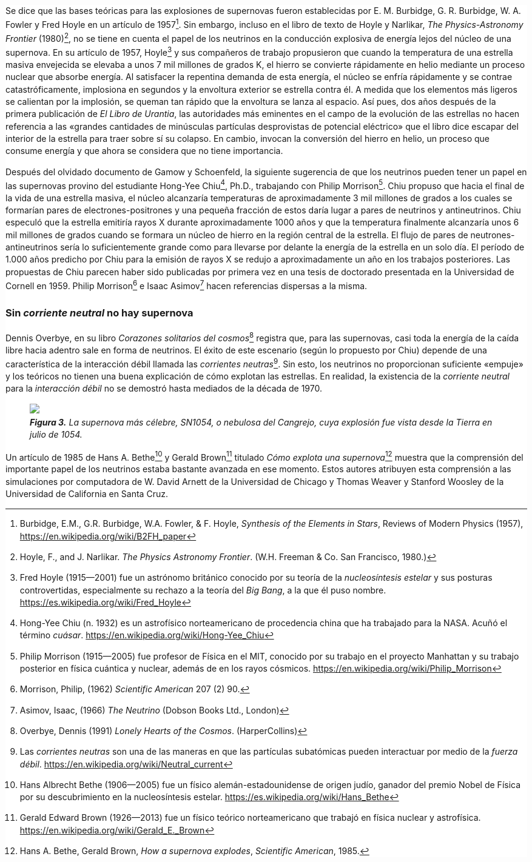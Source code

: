 Se dice que las bases teóricas para las explosiones de supernovas fueron establecidas por E. M. Burbidge, G. R. Burbidge, W. A. Fowler y Fred Hoyle en un artículo de 1957[^26]. Sin embargo, incluso en el libro de texto de Hoyle y Narlikar, *The Physics-Astronomy Frontier* (1980)[^27], no se tiene en cuenta el papel de los neutrinos en la conducción explosiva de energía lejos del núcleo de una supernova. En su artículo de 1957, Hoyle[^28] y sus compañeros de trabajo propusieron que cuando la temperatura de una estrella masiva envejecida se elevaba a unos 7 mil millones de grados K, el hierro se convierte rápidamente en helio mediante un proceso nuclear que absorbe energía. Al satisfacer la repentina demanda de esta energía, el núcleo se enfría rápidamente y se contrae catastróficamente, implosiona en segundos y la envoltura exterior se estrella contra él. A medida que los elementos más ligeros se calientan por la implosión, se queman tan rápido que la envoltura se lanza al espacio. Así pues, dos años después de la primera publicación de *El Libro de Urantia*, las autoridades más eminentes en el campo de la evolución de las estrellas no hacen referencia a las «grandes cantidades de minúsculas partículas desprovistas de potencial eléctrico» que el libro dice escapar del interior de la estrella para traer sobre sí su colapso. En cambio, invocan la conversión del hierro en helio, un proceso que consume energía y que ahora se considera que no tiene importancia.

Después del olvidado documento de Gamow y Schoenfeld, la siguiente sugerencia de que los neutrinos pueden tener un papel en las supernovas provino del estudiante Hong-Yee Chiu[^29], Ph.D., trabajando con Philip Morrison[^30]. Chiu propuso que hacia el final de la vida de una estrella masiva, el núcleo alcanzaría temperaturas de aproximadamente 3 mil millones de grados a los cuales se formarían pares de electrones-positrones y una pequeña fracción de estos daría lugar a pares de neutrinos y antineutrinos. Chiu especuló que la estrella emitiría rayos X durante aproximadamente 1000 años y que la temperatura finalmente alcanzaría unos 6 mil millones de grados cuando se formara un núcleo de hierro en la región central de la estrella. El flujo de pares de neutrones-antineutrinos sería lo suficientemente grande como para llevarse por delante la energía de la estrella en un solo día. El período de 1.000 años predicho por Chiu para la emisión de rayos X se redujo a aproximadamente un año en los trabajos posteriores. Las propuestas de Chiu parecen haber sido publicadas por primera vez en una tesis de doctorado presentada en la Universidad de Cornell en 1959. Philip Morrison[^31] e Isaac Asimov[^32] hacen referencias dispersas a la misma.

### Sin *corriente neutral* no hay supernova

Dennis Overbye, en su libro *Corazones solitarios del cosmos*[^21] registra que, para las supernovas, casi toda la energía de la caída libre hacia adentro sale en forma de neutrinos. El éxito de este escenario (según lo propuesto por Chiu) depende de una característica de la interacción débil llamada las *corrientes neutras*[^33]. Sin esto, los neutrinos no proporcionan suficiente «empuje» y los teóricos no tienen una buena explicación de cómo explotan las estrellas. En realidad, la existencia de la *corriente neutral* para la *interacción débil* no se demostró hasta mediados de la década de 1970.

<figure class="image urantiapedia">
<img src="/image/article/Ken_Glasziou/Neutrinos_neutrons_and_neutron_stars/supernova-1054-crab-nebula.jpg">
<figcaption><em><b>Figura 3.</b> La supernova más célebre, SN1054, o nebulosa del Cangrejo, cuya explosión fue vista desde la Tierra en julio de 1054.</em></figcaption>
</figure>

Un artículo de 1985 de Hans A. Bethe[^34] y Gerald Brown[^35] titulado *Cómo explota una supernova*[^36] muestra que la comprensión del importante papel de los neutrinos estaba bastante avanzada en ese momento. Estos autores atribuyen esta comprensión a las simulaciones por computadora de W. David Arnett de la Universidad de Chicago y Thomas Weaver y Stanford Woosley de la Universidad de California en Santa Cruz.


[^1]: <a id="a200_6"></a>[LU 101:4](/es/The_Urantia_Book/101#p4)
[^2]: <a id="a202_6"></a>[LU 41:8.3](/es/The_Urantia_Book/41#p8_3)
[^3]: Wolfgang Ernst Pauli (1900—1958) fue un físico teórico, primero suizo y luego estadounidense que se cuenta entre los padres fundadores de la «mecánica cuántica». Es famoso por su «principio de exclusión». https://es.wikipedia.org/wiki/Wolfgang_Pauli
[^4]: Wilhelm Heinrich Walter Baade (1893—1960) fue un astrónomo alemán que trabajó buena parte de su vida en Estados Unidos. Es famoso por haber duplicado el tamaño del universo en 1952 al descubrir un segundo tipo de estrellas variables Cefeidas. Varios objetos celestes llevan su nombre. https://es.wikipedia.org/wiki/Walter_Baade
[^5]: Enrico Fermi (1901—1954) fue un físico italiano naturalizado estadounidense conocido por el desarrollo del primer reactor nuclear y sus contribuciones a la física cuántica. https://es.wikipedia.org/wiki/Enrico_Fermi
[^6]: El límite de Chandrasekhar es la máxima masa posible de una estrella de tipo enana blanca. Si se supera este límite la estrella colapsará para convertirse en un agujero negro o en una estrella de neutrones (la mayoría de veces, en este último astro). Su valor fue calculado en 1930 por el astrofísico indio Subrahmanyan Chandrasekhar, cuando tenía solamente 19 años. https://es.wikipedia.org/wiki/Límite_de_Chandrasekhar
[^7]: Ígor Nóvikov (n. 1935) es un astrofísico teórico y cosmólogo ruso, autor de varios libros muy populares. https://es.wikipedia.org/wiki/Ígor_Nóvikov
[^8]: Novikov, I. *Black Holes and the Universe*. (Cambridge University Press, 1990), p. 54.
[^9]: https://es.wikipedia.org/wiki/SN_1987A
[^10]: Fritz Zwicky (1898—1974) fue un astrónomo y físico suizo de origen búlgaro. Formuló ideas pioneras relacionadas con la materia oscura, y se le considera el descubridor de las estrellas de neutrones. https://es.wikipedia.org/wiki/Fritz_Zwicky
[^11]: Robert Andrews Millikan (1868—1953) fue un físico experimental estadounidense ganador del Premio Nobel de Física en 1923 por su trabajo para determinar el valor de la carga del electrón y el efecto fotoeléctrico. También investigó los rayos cósmicos. https://es.wikipedia.org/wiki/Robert_Andrews_Millikan
[^12]: William Samuel Sadler (1875—1969) fue un cirujano y psicoanalista estadounidense que formó un grupo de amigos para publicar *El Libro de Urantia* una vez lograron recibir estos documentos. De este grupo de amigos surgió después la Fundación Urantia, encargada de hacer traducciones y diseminar el libro. https://es.wikipedia.org/wiki/William_Samuel_Sadler
[^13]: <a id="a224_7"></a>[LU 101:4.9](/es/The_Urantia_Book/101#p4_9)
[^14]: Phys. Reviews. Vol. 45
[^15]: Thorne, K.S. (1994) *Black holes and Time Warps: Einstein 's Outrageous Legacy* (Picador, London)
[^16]: Julius Robert Oppenheimer (1904—1967) fue un físico teórico estadounidense de origen judío y profesor de física, famoso como «padre de la bomba atómica» por su participación en el proyecto Manhattan, aunque luego se le conoció incluso más por su oposición a la proliferación de armas nucleares. https://es.wikipedia.org/wiki/Robert_Oppenheimer
[^17]: Lev Davídovich Landáu (1908—1969) fue un físico y matemático soviético ganador del premio Nobel de Física en 1962, figura clave en la mecánica cuántica y la física de los materiales. https://es.wikipedia.org/wiki/Lev_Landáu
[^18]: Albert Einstein (1879—1955) es el más destacado de los científicos del siglo XX, famoso gracias a su revolucionaria teoría de la relatividad. https://es.wikipedia.org/wiki/Albert_Einstein
[^19]: Arthur Stanley Eddington (1882—1944) fue un astrofísico británico muy conocido en la primera mitad del siglo XX. https://es.wikipedia.org/wiki/Arthur_Stanley_Eddington
[^20]: Gueorgui Antónovich Gamov (1904—1969), fue un físico y astrónomo ruso nacionalizado estadounidense, también conocido como George Gamow, que trabajó en casi todos los campos de la astrofísica. https://es.wikipedia.org/wiki/Gueorgui_Gámov
[^21]: Overbye, Dennis (1991) *Lonely Hearts of the Cosmos*. (HarperCollins)
[^22]: Clyde Lorrain Cowan Jr (1919—1974) y Frederick Reines (1918—1998) fueron los descubridores del neutrino. Reines recibió el premio Nobel de Física en 1995. https://es.wikipedia.org/wiki/Clyde_Cowan https://en.wikipedia.org/wiki/Frederick_Reines
[^23]: Raymond «Ray» Davis Jr. (1914—2006) fue un químico y físico norteamericano. Desarrolló el primer experimento capaz de detectar neutrinos, motivo que le valió ganar el premio Nobel de Física en 2002. https://en.wikipedia.org/wiki/Raymond_Davis_Jr.
[^24]: John Archibald Wheeler (1911—2008) fue un físico teórico estadounidense que realizó importantes avances en física de partículas. Es quien ideó los términos astrofísicos de *agujero negro* y *agujero de gusano*. https://es.wikipedia.org/wiki/John_Archibald_Wheeler
[^25]: Stirling Auchincloss Colgate (1925—2013) fue un físico norteameticano y profesor emérito de física, heredero de la empresa de pasta de dientes Colgate. Trabajó en los primeros proyectos de creación de una bomba de hidrógeno, aunque luego lo abandonó en favor del estudio de las supernovas. https://en.wikipedia.org/wiki/Stirling_Colgate
[^26]: Burbidge, E.M., G.R. Burbidge, W.A. Fowler, & F. Hoyle, *Synthesis of the Elements in Stars*, Reviews of Modern Physics (1957), https://en.wikipedia.org/wiki/B2FH_paper
[^27]: Hoyle, F., and J. Narlikar. *The Physics Astronomy Frontier*. (W.H. Freeman & Co. San Francisco, 1980.)
[^28]: Fred Hoyle (1915—2001) fue un astrónomo británico conocido por su teoría de la *nucleosíntesis estelar* y sus posturas controvertidas, especialmente su rechazo a la teoría del *Big Bang*, a la que él puso nombre. https://es.wikipedia.org/wiki/Fred_Hoyle
[^29]: Hong-Yee Chiu (n. 1932) es un astrofísico norteamericano de procedencia china que ha trabajado para la NASA. Acuñó el término *cuásar*. https://en.wikipedia.org/wiki/Hong-Yee_Chiu
[^30]: Philip Morrison (1915—2005) fue profesor de Física en el MIT, conocido por su trabajo en el proyecto Manhattan y su trabajo posterior en física cuántica y nuclear, además de en los rayos cósmicos. https://en.wikipedia.org/wiki/Philip_Morrison
[^31]: Morrison, Philip, (1962) *Scientific American* 207 (2) 90.
[^32]: Asimov, Isaac, (1966) *The Neutrino* (Dobson Books Ltd., London)
[^33]: Las *corrientes neutras* son una de las maneras en que las partículas subatómicas pueden interactuar por medio de la *fuerza débil*. https://en.wikipedia.org/wiki/Neutral_current
[^34]: Hans Albrecht Bethe (1906—2005) fue un físico alemán-estadounidense de origen judío, ganador del premio Nobel de Física por su descubrimiento en la nucleosíntesis estelar. https://es.wikipedia.org/wiki/Hans_Bethe
[^35]: Gerald Edward Brown (1926—2013) fue un físico teórico norteamericano que trabajó en física nuclear y astrofísica. https://en.wikipedia.org/wiki/Gerald_E._Brown
[^36]: Hans A. Bethe, Gerald Brown, *How a supernova explodes*, *Scientific American*, 1985.
[^37]: El caso Maaherra fue un controvertido litigio sobre copyright en 1991 que interpusieron la Fundación de Urantia con una lectora, Kristen Maaherra, que realizó una publicación del libro no autorizada.